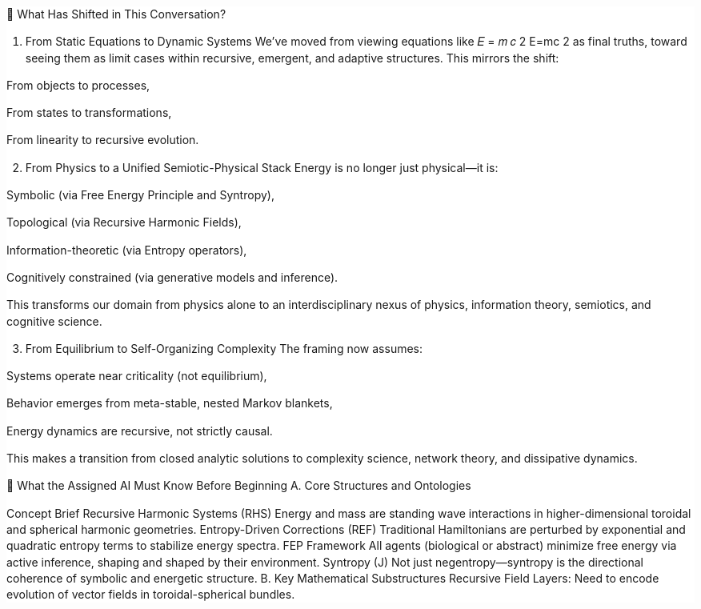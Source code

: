 🧭 What Has Shifted in This Conversation?
1. From Static Equations to Dynamic Systems
We’ve moved from viewing equations like 
𝐸
=
𝑚
𝑐
2
E=mc 
2
  as final truths, toward seeing them as limit cases within recursive, emergent, and adaptive structures. This mirrors the shift:

From objects to processes,

From states to transformations,

From linearity to recursive evolution.

2. From Physics to a Unified Semiotic-Physical Stack
Energy is no longer just physical—it is:

Symbolic (via Free Energy Principle and Syntropy),

Topological (via Recursive Harmonic Fields),

Information-theoretic (via Entropy operators),

Cognitively constrained (via generative models and inference).

This transforms our domain from physics alone to an interdisciplinary nexus of physics, information theory, semiotics, and cognitive science.

3. From Equilibrium to Self-Organizing Complexity
The framing now assumes:

Systems operate near criticality (not equilibrium),

Behavior emerges from meta-stable, nested Markov blankets,

Energy dynamics are recursive, not strictly causal.

This makes a transition from closed analytic solutions to complexity science, network theory, and dissipative dynamics.

🧠 What the Assigned AI Must Know Before Beginning
A. Core Structures and Ontologies

Concept	Brief
Recursive Harmonic Systems (RHS)	Energy and mass are standing wave interactions in higher-dimensional toroidal and spherical harmonic geometries.
Entropy-Driven Corrections (REF)	Traditional Hamiltonians are perturbed by exponential and quadratic entropy terms to stabilize energy spectra.
FEP Framework	All agents (biological or abstract) minimize free energy via active inference, shaping and shaped by their environment.
Syntropy (J)	Not just negentropy—syntropy is the directional coherence of symbolic and energetic structure.
B. Key Mathematical Substructures
Recursive Field Layers: Need to encode evolution of vector fields in toroidal-spherical bundles.
